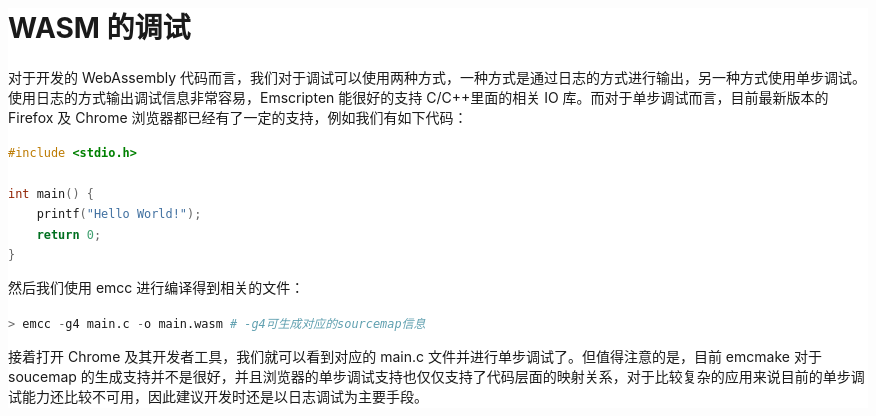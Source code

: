 # WASM 的调试

对于开发的 WebAssembly 代码而言，我们对于调试可以使用两种方式，一种方式是通过日志的方式进行输出，另一种方式使用单步调试。使用日志的方式输出调试信息非常容易，Emscripten 能很好的支持 C/C++里面的相关 IO 库。而对于单步调试而言，目前最新版本的 Firefox 及 Chrome 浏览器都已经有了一定的支持，例如我们有如下代码：

```c
#include <stdio.h>

int main() {
    printf("Hello World!");
    return 0;
}
```

然后我们使用 emcc 进行编译得到相关的文件：

```s
> emcc -g4 main.c -o main.wasm # -g4可生成对应的sourcemap信息
```

接着打开 Chrome 及其开发者工具，我们就可以看到对应的 main.c 文件并进行单步调试了。但值得注意的是，目前 emcmake 对于 soucemap 的生成支持并不是很好，并且浏览器的单步调试支持也仅仅支持了代码层面的映射关系，对于比较复杂的应用来说目前的单步调试能力还比较不可用，因此建议开发时还是以日志调试为主要手段。
